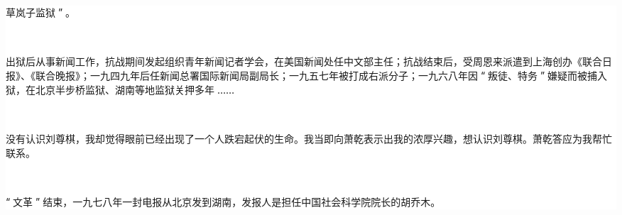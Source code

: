    草岚子监狱
  </span>
  <span class="s2">
   ”
  </span>
  <span class="s1">
   。
  </span>
 </p>
 <p class="p1">
  <span class="s1">
  </span>
  <br/>
 </p>
 <p class="p2">
  <span class="s1">
   出狱后从事新闻工作，抗战期间发起组织青年新闻记者学会，在美国新闻处任中文部主任；抗战结束后，受周恩来派遣到上海创办《联合日报》、《联合晚报》；一九四九年后任新闻总署国际新闻局副局长；一九五七年被打成右派分子；一九六八年因
  </span>
  <span class="s2">
   “
  </span>
  <span class="s1">
   叛徒、特务
  </span>
  <span class="s2">
   ”
  </span>
  <span class="s1">
   嫌疑而被捕入狱，在北京半步桥监狱、湖南等地监狱关押多年
  </span>
  <span class="s2">
   ……
  </span>
 </p>
 <p class="p1">
  <span class="s1">
  </span>
  <br/>
 </p>
 <p class="p2">
  <span class="s1">
   没有认识刘尊棋，我却觉得眼前已经出现了一个人跌宕起伏的生命。我当即向萧乾表示出我的浓厚兴趣，想认识刘尊棋。萧乾答应为我帮忙联系。
  </span>
 </p>
 <p class="p1">
  <span class="s1">
  </span>
  <br/>
 </p>
 <p class="p2">
  <span class="s2">
   “
  </span>
  <span class="s1">
   文革
  </span>
  <span class="s2">
   ”
  </span>
  <span class="s1">
   结束，一九七八年一封电报从北京发到湖南，发报人是担任中国社会科学院院长的胡乔木。
  </span>
 </p>